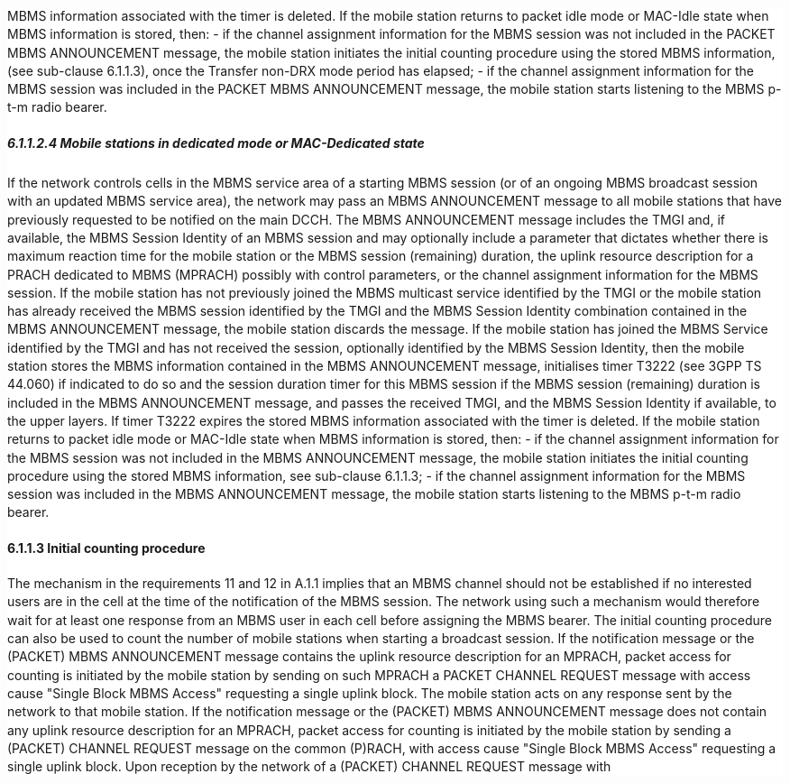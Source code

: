 MBMS information associated with the timer is deleted.
If the mobile station returns to packet idle mode or MAC-Idle state when MBMS
information is stored, then:
\- if the channel assignment information for the MBMS session was not included
in the PACKET MBMS ANNOUNCEMENT message, the mobile station initiates the
initial counting procedure using the stored MBMS information, (see sub-clause
6.1.1.3), once the Transfer non-DRX mode period has elapsed;
\- if the channel assignment information for the MBMS session was included in
the PACKET MBMS ANNOUNCEMENT message, the mobile station starts listening to
the MBMS p-t-m radio bearer.
##### 6.1.1.2.4 Mobile stations in dedicated mode or MAC-Dedicated state
If the network controls cells in the MBMS service area of a starting MBMS
session (or of an ongoing MBMS broadcast session with an updated MBMS service
area), the network may pass an MBMS ANNOUNCEMENT message to all mobile
stations that have previously requested to be notified on the main DCCH. The
MBMS ANNOUNCEMENT message includes the TMGI and, if available, the MBMS
Session Identity of an MBMS session and may optionally include a parameter
that dictates whether there is maximum reaction time for the mobile station or
the MBMS session (remaining) duration, the uplink resource description for a
PRACH dedicated to MBMS (MPRACH) possibly with control parameters, or the
channel assignment information for the MBMS session.
If the mobile station has not previously joined the MBMS multicast service
identified by the TMGI or the mobile station has already received the MBMS
session identified by the TMGI and the MBMS Session Identity combination
contained in the MBMS ANNOUNCEMENT message, the mobile station discards the
message. If the mobile station has joined the MBMS Service identified by the
TMGI and has not received the session, optionally identified by the MBMS
Session Identity, then the mobile station stores the MBMS information
contained in the MBMS ANNOUNCEMENT message, initialises timer T3222 (see 3GPP
TS 44.060) if indicated to do so and the session duration timer for this MBMS
session if the MBMS session (remaining) duration is included in the MBMS
ANNOUNCEMENT message, and passes the received TMGI, and the MBMS Session
Identity if available, to the upper layers. If timer T3222 expires the stored
MBMS information associated with the timer is deleted.
If the mobile station returns to packet idle mode or MAC-Idle state when MBMS
information is stored, then:
\- if the channel assignment information for the MBMS session was not included
in the MBMS ANNOUNCEMENT message, the mobile station initiates the initial
counting procedure using the stored MBMS information, see sub-clause 6.1.1.3;
\- if the channel assignment information for the MBMS session was included in
the MBMS ANNOUNCEMENT message, the mobile station starts listening to the MBMS
p-t-m radio bearer.
#### 6.1.1.3 Initial counting procedure
The mechanism in the requirements 11 and 12 in A.1.1 implies that an MBMS
channel should not be established if no interested users are in the cell at
the time of the notification of the MBMS session. The network using such a
mechanism would therefore wait for at least one response from an MBMS user in
each cell before assigning the MBMS bearer. The initial counting procedure can
also be used to count the number of mobile stations when starting a broadcast
session.
If the notification message or the (PACKET) MBMS ANNOUNCEMENT message contains
the uplink resource description for an MPRACH, packet access for counting is
initiated by the mobile station by sending on such MPRACH a PACKET CHANNEL
REQUEST message with access cause \"Single Block MBMS Access\" requesting a
single uplink block. The mobile station acts on any response sent by the
network to that mobile station.
If the notification message or the (PACKET) MBMS ANNOUNCEMENT message does not
contain any uplink resource description for an MPRACH, packet access for
counting is initiated by the mobile station by sending a (PACKET) CHANNEL
REQUEST message on the common (P)RACH, with access cause \"Single Block MBMS
Access\" requesting a single uplink block.
Upon reception by the network of a (PACKET) CHANNEL REQUEST message with